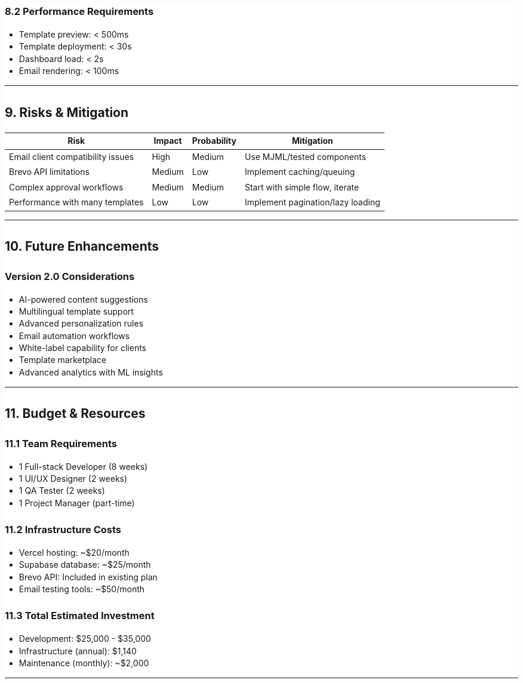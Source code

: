 ### 8.2 Performance Requirements
- Template preview: < 500ms
- Template deployment: < 30s
- Dashboard load: < 2s
- Email rendering: < 100ms

---

## 9. Risks & Mitigation

| Risk | Impact | Probability | Mitigation |
|------|--------|-------------|------------|
| Email client compatibility issues | High | Medium | Use MJML/tested components |
| Brevo API limitations | Medium | Low | Implement caching/queuing |
| Complex approval workflows | Medium | Medium | Start with simple flow, iterate |
| Performance with many templates | Low | Low | Implement pagination/lazy loading |

---

## 10. Future Enhancements

### Version 2.0 Considerations
- AI-powered content suggestions
- Multilingual template support
- Advanced personalization rules
- Email automation workflows
- White-label capability for clients
- Template marketplace
- Advanced analytics with ML insights

---

## 11. Budget & Resources

### 11.1 Team Requirements
- 1 Full-stack Developer (8 weeks)
- 1 UI/UX Designer (2 weeks)
- 1 QA Tester (2 weeks)
- 1 Project Manager (part-time)

### 11.2 Infrastructure Costs
- Vercel hosting: ~$20/month
- Supabase database: ~$25/month
- Brevo API: Included in existing plan
- Email testing tools: ~$50/month

### 11.3 Total Estimated Investment
- Development: $25,000 - $35,000
- Infrastructure (annual): $1,140
- Maintenance (monthly): ~$2,000

---